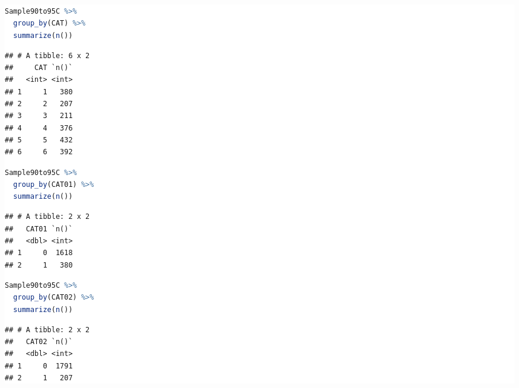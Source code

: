 ``` r
Sample90to95C %>%  
  group_by(CAT) %>%
  summarize(n())
```

    ## # A tibble: 6 x 2
    ##     CAT `n()`
    ##   <int> <int>
    ## 1     1   380
    ## 2     2   207
    ## 3     3   211
    ## 4     4   376
    ## 5     5   432
    ## 6     6   392

``` r
Sample90to95C %>%  
  group_by(CAT01) %>%
  summarize(n())
```

    ## # A tibble: 2 x 2
    ##   CAT01 `n()`
    ##   <dbl> <int>
    ## 1     0  1618
    ## 2     1   380

``` r
Sample90to95C %>%  
  group_by(CAT02) %>%
  summarize(n())
```

    ## # A tibble: 2 x 2
    ##   CAT02 `n()`
    ##   <dbl> <int>
    ## 1     0  1791
    ## 2     1   207
